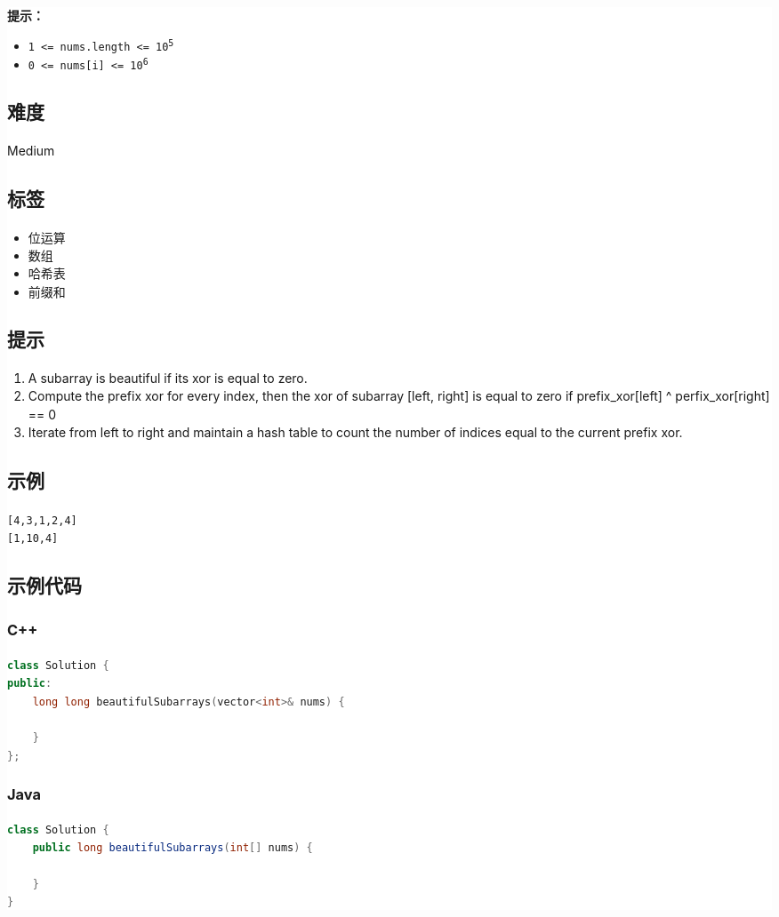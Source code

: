 <p><strong>提示：</strong></p>

<ul>
	<li><code>1 &lt;= nums.length &lt;= 10<sup>5</sup></code></li>
	<li><code>0 &lt;= nums[i] &lt;= 10<sup>6</sup></code></li>
</ul>


## 难度

Medium

## 标签

- 位运算
- 数组
- 哈希表
- 前缀和

## 提示

1. A subarray is beautiful if its xor is equal to zero.
2. Compute the prefix xor for every index, then the xor of subarray [left, right] is equal to zero if prefix_xor[left] ^ perfix_xor[right] == 0
3. Iterate from left to right and maintain a hash table to count the number of indices equal to the current prefix xor.

## 示例

```
[4,3,1,2,4]
[1,10,4]
```

## 示例代码

### C++

```cpp
class Solution {
public:
    long long beautifulSubarrays(vector<int>& nums) {
        
    }
};
```

### Java

```java
class Solution {
    public long beautifulSubarrays(int[] nums) {
        
    }
}
```
